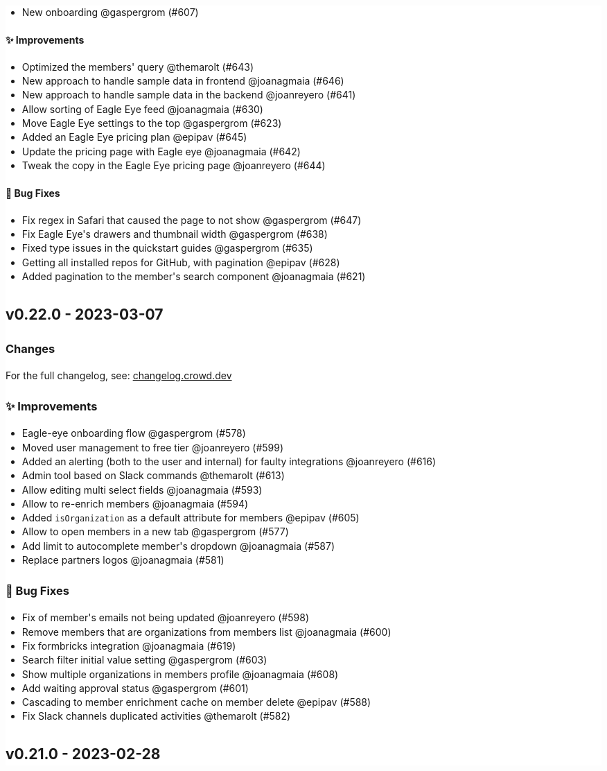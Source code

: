 - New onboarding @gaspergrom (#607)

#### ✨ Improvements

- Optimized the members' query @themarolt (#643)
- New approach to handle sample data in frontend @joanagmaia (#646)
- New approach to handle sample data in the backend @joanreyero (#641)
- Allow sorting of Eagle Eye feed @joanagmaia (#630)
- Move Eagle Eye settings to the top @gaspergrom (#623)
- Added an Eagle Eye pricing plan @epipav (#645)
- Update the pricing page with Eagle eye @joanagmaia (#642)
- Tweak the copy in the Eagle Eye pricing page @joanreyero (#644)

#### 🐞 Bug Fixes

- Fix regex in Safari that caused the page to not show @gaspergrom (#647)
- Fix Eagle Eye's drawers and thumbnail width @gaspergrom (#638)
- Fixed type issues in the quickstart guides @gaspergrom (#635)
- Getting all installed repos for GitHub, with pagination @epipav (#628)
- Added pagination to the member's search component @joanagmaia (#621)

## v0.22.0 - 2023-03-07

### Changes

For the full changelog, see: [changelog.crowd.dev](http://changelog.crowd.dev/)

### :sparkles: Improvements

- Eagle-eye onboarding flow @gaspergrom (#578)
- Moved user management to free tier @joanreyero (#599)
- Added an alerting (both to the user and internal) for faulty integrations @joanreyero (#616)
- Admin tool based on Slack commands @themarolt (#613)
- Allow editing multi select fields @joanagmaia (#593)
- Allow to re-enrich members @joanagmaia (#594)
- Added `isOrganization` as a default attribute for members @epipav (#605)
- Allow to open members in a new tab @gaspergrom (#577)
- Add limit to autocomplete member's dropdown @joanagmaia (#587)
- Replace partners logos @joanagmaia (#581)

### 🐞 Bug Fixes

- Fix of member's emails not being updated @joanreyero (#598)
- Remove members that are organizations from members list @joanagmaia (#600)
- Fix formbricks integration @joanagmaia (#619)
- Search filter initial value setting @gaspergrom (#603)
- Show multiple organizations in members profile @joanagmaia (#608)
- Add waiting approval status @gaspergrom (#601)
- Cascading to member enrichment cache on member delete @epipav (#588)
- Fix Slack channels duplicated activities @themarolt (#582)

## v0.21.0 - 2023-02-28
